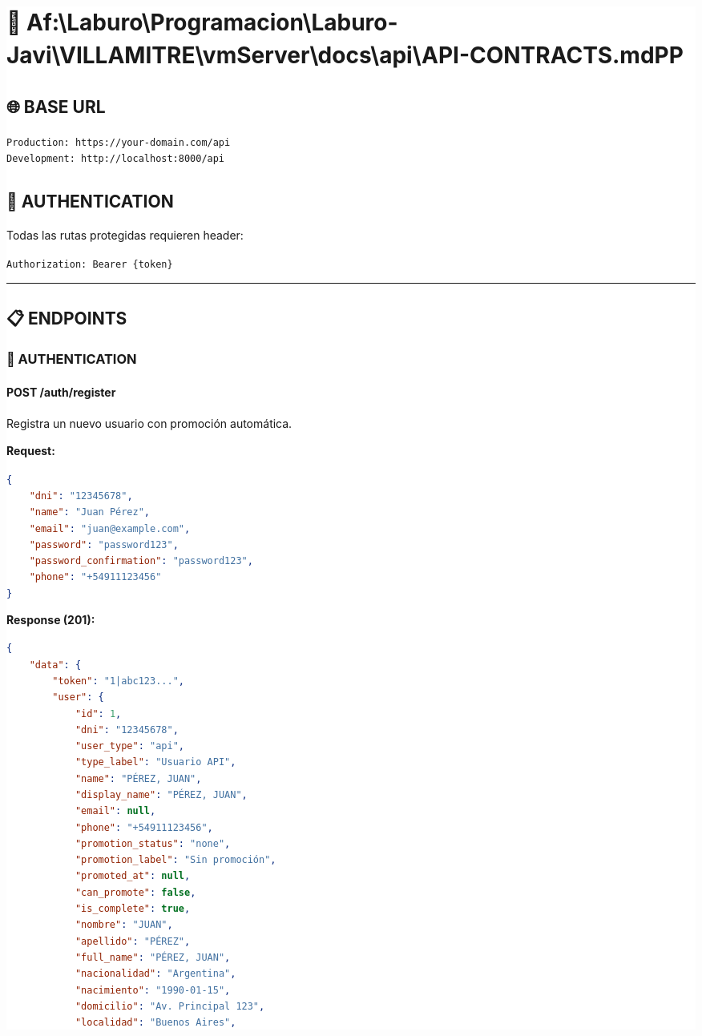 # 📱 Af:\Laburo\Programacion\Laburo-Javi\VILLAMITRE\vmServer\docs\api\API-CONTRACTS.mdPP

## 🌐 BASE URL
```
Production: https://your-domain.com/api
Development: http://localhost:8000/api
```

## 🔐 AUTHENTICATION
Todas las rutas protegidas requieren header:
```
Authorization: Bearer {token}
```

---

## 📋 ENDPOINTS

### 🔑 AUTHENTICATION

#### POST /auth/register
Registra un nuevo usuario con promoción automática.

**Request:**
```json
{
    "dni": "12345678",
    "name": "Juan Pérez",
    "email": "juan@example.com",
    "password": "password123",
    "password_confirmation": "password123",
    "phone": "+54911123456"
}
```

**Response (201):**
```json
{
    "data": {
        "token": "1|abc123...",
        "user": {
            "id": 1,
            "dni": "12345678",
            "user_type": "api",
            "type_label": "Usuario API",
            "name": "PÉREZ, JUAN",
            "display_name": "PÉREZ, JUAN",
            "email": null,
            "phone": "+54911123456",
            "promotion_status": "none",
            "promotion_label": "Sin promoción",
            "promoted_at": null,
            "can_promote": false,
            "is_complete": true,
            "nombre": "JUAN",
            "apellido": "PÉREZ",
            "full_name": "PÉREZ, JUAN",
            "nacionalidad": "Argentina",
            "nacimiento": "1990-01-15",
            "domicilio": "Av. Principal 123",
            "localidad": "Buenos Aires",
```
